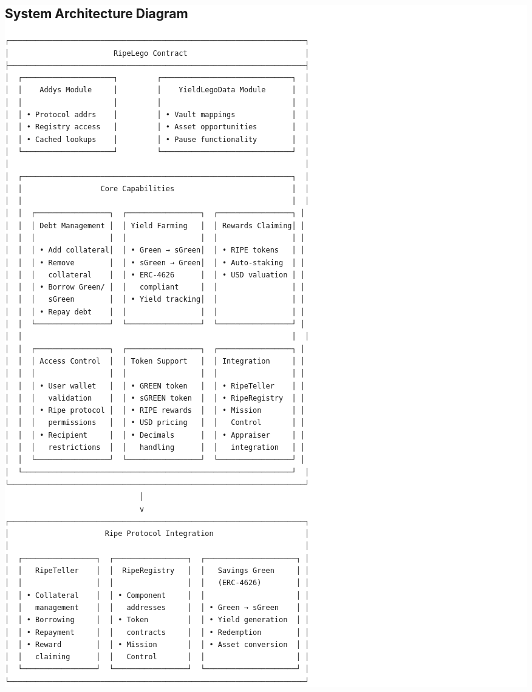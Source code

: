 ## System Architecture Diagram

```
┌────────────────────────────────────────────────────────────────────┐
│                        RipeLego Contract                           │
├────────────────────────────────────────────────────────────────────┤
│  ┌─────────────────────┐         ┌──────────────────────────────┐  │
│  │    Addys Module     │         │    YieldLegoData Module      │  │
│  │                     │         │                              │  │
│  │ • Protocol addrs    │         │ • Vault mappings             │  │
│  │ • Registry access   │         │ • Asset opportunities        │  │
│  │ • Cached lookups    │         │ • Pause functionality        │  │
│  └─────────────────────┘         └──────────────────────────────┘  │
│                                                                    │
│  ┌──────────────────────────────────────────────────────────────┐  │
│  │                  Core Capabilities                           │  │
│  │                                                              │  │
│  │  ┌─────────────────┐  ┌─────────────────┐  ┌─────────────────┐ │
│  │  │ Debt Management │  │ Yield Farming   │  │ Rewards Claiming│ │
│  │  │                 │  │                 │  │                 │ │
│  │  │ • Add collateral│  │ • Green → sGreen│  │ • RIPE tokens   │ │
│  │  │ • Remove        │  │ • sGreen → Green│  │ • Auto-staking  │ │
│  │  │   collateral    │  │ • ERC-4626      │  │ • USD valuation │ │
│  │  │ • Borrow Green/ │  │   compliant     │  │                 │ │
│  │  │   sGreen        │  │ • Yield tracking│  │                 │ │
│  │  │ • Repay debt    │  │                 │  │                 │ │
│  │  └─────────────────┘  └─────────────────┘  └─────────────────┘ │
│  │                                                              │  │
│  │  ┌─────────────────┐  ┌─────────────────┐  ┌─────────────────┐ │
│  │  │ Access Control  │  │ Token Support   │  │ Integration     │ │
│  │  │                 │  │                 │  │                 │ │
│  │  │ • User wallet   │  │ • GREEN token   │  │ • RipeTeller    │ │
│  │  │   validation    │  │ • sGREEN token  │  │ • RipeRegistry  │ │
│  │  │ • Ripe protocol │  │ • RIPE rewards  │  │ • Mission       │ │
│  │  │   permissions   │  │ • USD pricing   │  │   Control       │ │
│  │  │ • Recipient     │  │ • Decimals      │  │ • Appraiser     │ │
│  │  │   restrictions  │  │   handling      │  │   integration   │ │
│  │  └─────────────────┘  └─────────────────┘  └─────────────────┘ │
│  └──────────────────────────────────────────────────────────────┘  │
└────────────────────────────────────────────────────────────────────┘
                               │
                               v
┌────────────────────────────────────────────────────────────────────┐
│                      Ripe Protocol Integration                     │
│                                                                    │
│  ┌─────────────────┐  ┌─────────────────┐  ┌─────────────────────┐ │
│  │   RipeTeller    │  │  RipeRegistry   │  │   Savings Green     │ │
│  │                 │  │                 │  │   (ERC-4626)        │ │
│  │ • Collateral    │  │ • Component     │  │                     │ │
│  │   management    │  │   addresses     │  │ • Green → sGreen    │ │
│  │ • Borrowing     │  │ • Token         │  │ • Yield generation  │ │
│  │ • Repayment     │  │   contracts     │  │ • Redemption        │ │
│  │ • Reward        │  │ • Mission       │  │ • Asset conversion  │ │
│  │   claiming      │  │   Control       │  │                     │ │
│  └─────────────────┘  └─────────────────┘  └─────────────────────┘ │
└────────────────────────────────────────────────────────────────────┘
```
